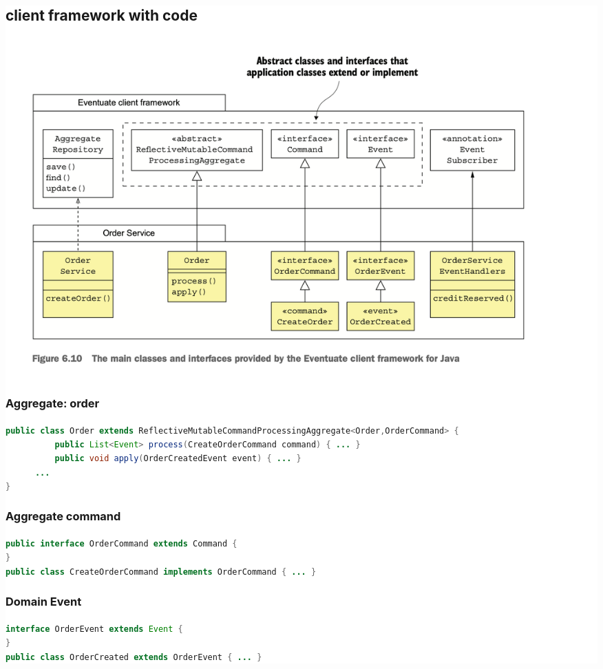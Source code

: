 ## client framework with code

![Alt text](6_eventuate_client.png)

### Aggregate: order

```java
public class Order extends ReflectiveMutableCommandProcessingAggregate<Order,OrderCommand> {
          public List<Event> process(CreateOrderCommand command) { ... }
          public void apply(OrderCreatedEvent event) { ... }
      ...
}
```

### Aggregate command

```java
public interface OrderCommand extends Command {
}
public class CreateOrderCommand implements OrderCommand { ... }
```

### Domain Event

```java
interface OrderEvent extends Event {
}
public class OrderCreated extends OrderEvent { ... }
```
